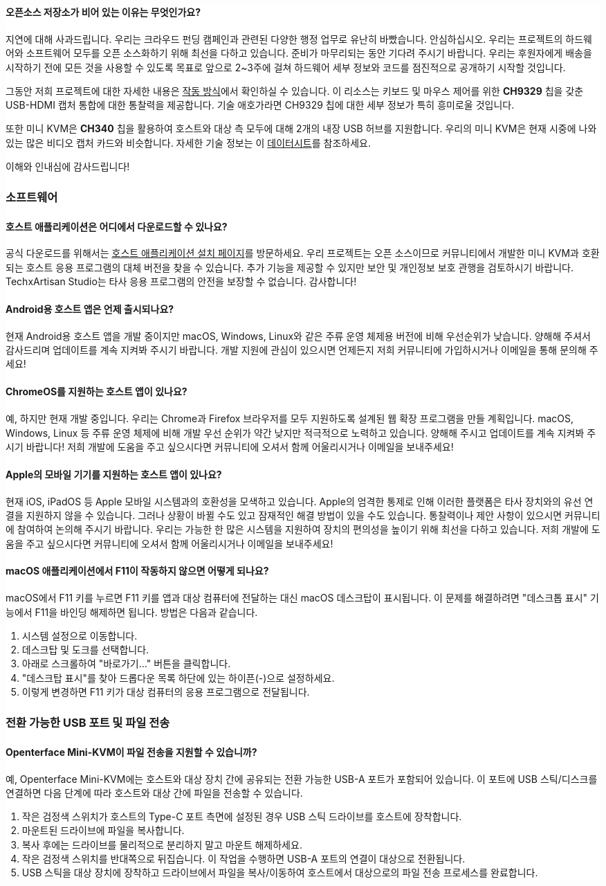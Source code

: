 #### 오픈소스 저장소가 비어 있는 이유는 무엇인가요?
지연에 대해 사과드립니다. 우리는 크라우드 펀딩 캠페인과 관련된 다양한 행정 업무로 유난히 바빴습니다. 안심하십시오. 우리는 프로젝트의 하드웨어와 소프트웨어 모두를 오픈 소스화하기 위해 최선을 다하고 있습니다. 준비가 마무리되는 동안 기다려 주시기 바랍니다. 우리는 후원자에게 배송을 시작하기 전에 모든 것을 사용할 수 있도록 목표로 앞으로 2~3주에 걸쳐 하드웨어 세부 정보와 코드를 점진적으로 공개하기 시작할 것입니다.

그동안 저희 프로젝트에 대한 자세한 내용은 [작동 방식](https://kr.openterface.com/how-it-works/)에서 확인하실 수 있습니다. 이 리소스는 키보드 및 마우스 제어를 위한 **CH9329** 칩을 갖춘 USB-HDMI 캡처 통합에 대한 통찰력을 제공합니다. 기술 애호가라면 CH9329 칩에 대한 세부 정보가 특히 흥미로울 것입니다.

또한 미니 KVM은 **CH340** 칩을 활용하여 호스트와 대상 측 모두에 대해 2개의 내장 USB 허브를 지원합니다. 우리의 미니 KVM은 현재 시중에 나와 있는 많은 비디오 캡처 카드와 비슷합니다. 자세한 기술 정보는 이 [데이터시트](https://docs.google.com/document/d/1UPw5RwGTp0AjKL3wOvQZUS1hp3IPMxkCujtqy5haeP0/edit?usp=sharing)를 참조하세요.

이해와 인내심에 감사드립니다!

### 소프트웨어

#### 호스트 애플리케이션은 어디에서 다운로드할 수 있나요?
공식 다운로드를 위해서는 [호스트 애플리케이션 설치 페이지](https://kr.openterface.com/quick-start/#install-host-application)를 방문하세요. 우리 프로젝트는 오픈 소스이므로 커뮤니티에서 개발한 미니 KVM과 호환되는 호스트 응용 프로그램의 대체 버전을 찾을 수 있습니다. 추가 기능을 제공할 수 있지만 보안 및 개인정보 보호 관행을 검토하시기 바랍니다. TechxArtisan Studio는 타사 응용 프로그램의 안전을 보장할 수 없습니다. 감사합니다!

#### Android용 호스트 앱은 언제 출시되나요?
현재 Android용 호스트 앱을 개발 중이지만 macOS, Windows, Linux와 같은 주류 운영 체제용 버전에 비해 우선순위가 낮습니다. 양해해 주셔서 감사드리며 업데이트를 계속 지켜봐 주시기 바랍니다. 개발 지원에 관심이 있으시면 언제든지 저희 커뮤니티에 가입하시거나 이메일을 통해 문의해 주세요!

#### ChromeOS를 지원하는 호스트 앱이 있나요?
예, 하지만 현재 개발 중입니다. 우리는 Chrome과 Firefox 브라우저를 모두 지원하도록 설계된 웹 확장 프로그램을 만들 계획입니다. macOS, Windows, Linux 등 주류 운영 체제에 비해 개발 우선 순위가 약간 낮지만 적극적으로 노력하고 있습니다. 양해해 주시고 업데이트를 계속 지켜봐 주시기 바랍니다! 저희 개발에 도움을 주고 싶으시다면 커뮤니티에 오셔서 함께 어울리시거나 이메일을 보내주세요!

#### Apple의 모바일 기기를 지원하는 호스트 앱이 있나요?
현재 iOS, iPadOS 등 Apple 모바일 시스템과의 호환성을 모색하고 있습니다. Apple의 엄격한 통제로 인해 이러한 플랫폼은 타사 장치와의 유선 연결을 지원하지 않을 수 있습니다. 그러나 상황이 바뀔 수도 있고 잠재적인 해결 방법이 있을 수도 있습니다. 통찰력이나 제안 사항이 있으시면 커뮤니티에 참여하여 논의해 주시기 바랍니다. 우리는 가능한 한 많은 시스템을 지원하여 장치의 편의성을 높이기 위해 최선을 다하고 있습니다. 저희 개발에 도움을 주고 싶으시다면 커뮤니티에 오셔서 함께 어울리시거나 이메일을 보내주세요!

#### macOS 애플리케이션에서 F11이 작동하지 않으면 어떻게 되나요?
macOS에서 F11 키를 누르면 F11 키를 앱과 대상 컴퓨터에 전달하는 대신 macOS 데스크탑이 표시됩니다. 이 문제를 해결하려면 "데스크톱 표시" 기능에서 F11을 바인딩 해제하면 됩니다. 방법은 다음과 같습니다.

1. 시스템 설정으로 이동합니다.
2. 데스크탑 및 도크를 선택합니다.
3. 아래로 스크롤하여 "바로가기…" 버튼을 클릭합니다.
4. "데스크탑 표시"를 찾아 드롭다운 목록 하단에 있는 하이픈(-)으로 설정하세요.
5. 이렇게 변경하면 F11 키가 대상 컴퓨터의 응용 프로그램으로 전달됩니다.

### 전환 가능한 USB 포트 및 파일 전송

#### Openterface Mini-KVM이 파일 전송을 지원할 수 있습니까?
예, Openterface Mini-KVM에는 호스트와 대상 장치 간에 공유되는 전환 가능한 USB-A 포트가 포함되어 있습니다. 이 포트에 USB 스틱/디스크를 연결하면 다음 단계에 따라 호스트와 대상 간에 파일을 전송할 수 있습니다.

1. 작은 검정색 스위치가 호스트의 Type-C 포트 측면에 설정된 경우 USB 스틱 드라이브를 호스트에 장착합니다.
2. 마운트된 드라이브에 파일을 복사합니다.
3. 복사 후에는 드라이브를 물리적으로 분리하지 말고 마운트 해제하세요.
4. 작은 검정색 스위치를 반대쪽으로 뒤집습니다. 이 작업을 수행하면 USB-A 포트의 연결이 대상으로 전환됩니다.
5. USB 스틱을 대상 장치에 장착하고 드라이브에서 파일을 복사/이동하여 호스트에서 대상으로의 파일 전송 프로세스를 완료합니다.

